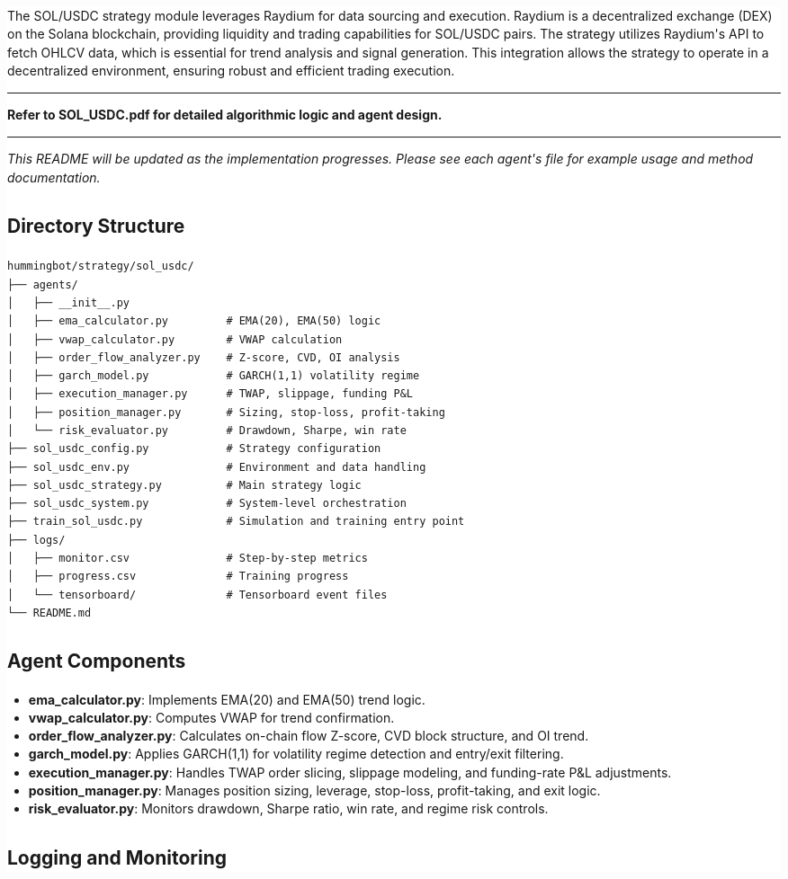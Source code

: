 The SOL/USDC strategy module leverages Raydium for data sourcing and execution. Raydium is a decentralized exchange (DEX) on the Solana blockchain, providing liquidity and trading capabilities for SOL/USDC pairs. The strategy utilizes Raydium's API to fetch OHLCV data, which is essential for trend analysis and signal generation. This integration allows the strategy to operate in a decentralized environment, ensuring robust and efficient trading execution.

---

**Refer to SOL_USDC.pdf for detailed algorithmic logic and agent design.**

---

*This README will be updated as the implementation progresses. Please see each agent's file for example usage and method documentation.*

## Directory Structure

```
hummingbot/strategy/sol_usdc/
├── agents/
│   ├── __init__.py
│   ├── ema_calculator.py         # EMA(20), EMA(50) logic
│   ├── vwap_calculator.py        # VWAP calculation
│   ├── order_flow_analyzer.py    # Z-score, CVD, OI analysis
│   ├── garch_model.py            # GARCH(1,1) volatility regime
│   ├── execution_manager.py      # TWAP, slippage, funding P&L
│   ├── position_manager.py       # Sizing, stop-loss, profit-taking
│   └── risk_evaluator.py         # Drawdown, Sharpe, win rate
├── sol_usdc_config.py            # Strategy configuration
├── sol_usdc_env.py               # Environment and data handling
├── sol_usdc_strategy.py          # Main strategy logic
├── sol_usdc_system.py            # System-level orchestration
├── train_sol_usdc.py             # Simulation and training entry point
├── logs/
│   ├── monitor.csv               # Step-by-step metrics
│   ├── progress.csv              # Training progress
│   └── tensorboard/              # Tensorboard event files
└── README.md
```

## Agent Components

- **ema_calculator.py**: Implements EMA(20) and EMA(50) trend logic.
- **vwap_calculator.py**: Computes VWAP for trend confirmation.
- **order_flow_analyzer.py**: Calculates on-chain flow Z-score, CVD block structure, and OI trend.
- **garch_model.py**: Applies GARCH(1,1) for volatility regime detection and entry/exit filtering.
- **execution_manager.py**: Handles TWAP order slicing, slippage modeling, and funding-rate P&L adjustments.
- **position_manager.py**: Manages position sizing, leverage, stop-loss, profit-taking, and exit logic.
- **risk_evaluator.py**: Monitors drawdown, Sharpe ratio, win rate, and regime risk controls.

## Logging and Monitoring
